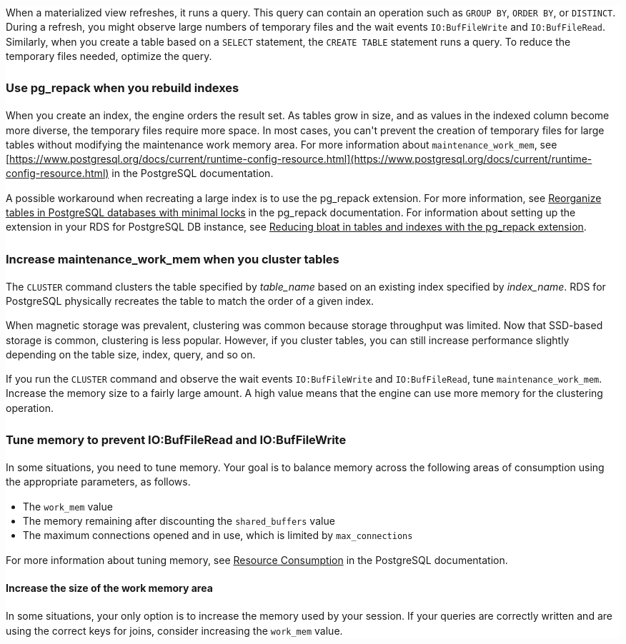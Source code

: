 When a materialized view refreshes, it runs a query\. This query can contain an operation such as `GROUP BY`, `ORDER BY`, or `DISTINCT`\. During a refresh, you might observe large numbers of temporary files and the wait events `IO:BufFileWrite` and `IO:BufFileRead`\. Similarly, when you create a table based on a `SELECT` statement, the `CREATE TABLE` statement runs a query\. To reduce the temporary files needed, optimize the query\.

### Use pg\_repack when you rebuild indexes<a name="wait-event.iobuffile.actions.pg_repack"></a>

When you create an index, the engine orders the result set\. As tables grow in size, and as values in the indexed column become more diverse, the temporary files require more space\. In most cases, you can't prevent the creation of temporary files for large tables without modifying the maintenance work memory area\. For more information about `maintenance_work_mem`, see [https://www.postgresql.org/docs/current/runtime-config-resource.html](https://www.postgresql.org/docs/current/runtime-config-resource.html) in the PostgreSQL documentation\. 

A possible workaround when recreating a large index is to use the pg\_repack extension\. For more information, see [Reorganize tables in PostgreSQL databases with minimal locks](https://reorg.github.io/pg_repack/) in the pg\_repack documentation\. For information about setting up the extension in your RDS for PostgreSQL DB instance, see [Reducing bloat in tables and indexes with the pg\_repack extension](Appendix.PostgreSQL.CommonDBATasks.Extensions.md#Appendix.PostgreSQL.CommonDBATasks.pg_repack)\. 

### Increase maintenance\_work\_mem when you cluster tables<a name="wait-event.iobuffile.actions.cluster"></a>

The `CLUSTER` command clusters the table specified by *table\_name* based on an existing index specified by *index\_name*\. RDS for PostgreSQL physically recreates the table to match the order of a given index\.

When magnetic storage was prevalent, clustering was common because storage throughput was limited\. Now that SSD\-based storage is common, clustering is less popular\. However, if you cluster tables, you can still increase performance slightly depending on the table size, index, query, and so on\. 

If you run the `CLUSTER` command and observe the wait events `IO:BufFileWrite` and `IO:BufFileRead`, tune `maintenance_work_mem`\. Increase the memory size to a fairly large amount\. A high value means that the engine can use more memory for the clustering operation\.

### Tune memory to prevent IO:BufFileRead and IO:BufFileWrite<a name="wait-event.iobuffile.actions.tuning-memory"></a>

In some situations, you need to tune memory\. Your goal is to balance memory across the following areas of consumption using the appropriate parameters, as follows\.
+ The `work_mem` value 
+ The memory remaining after discounting the `shared_buffers` value
+ The maximum connections opened and in use, which is limited by `max_connections`

For more information about tuning memory, see [Resource Consumption](https://www.postgresql.org/docs/current/runtime-config-resource.html) in the PostgreSQL documentation\. 

#### Increase the size of the work memory area<a name="wait-event.iobuffile.actions.tuning-memory.work-mem"></a>

In some situations, your only option is to increase the memory used by your session\. If your queries are correctly written and are using the correct keys for joins, consider increasing the `work_mem` value\. 
